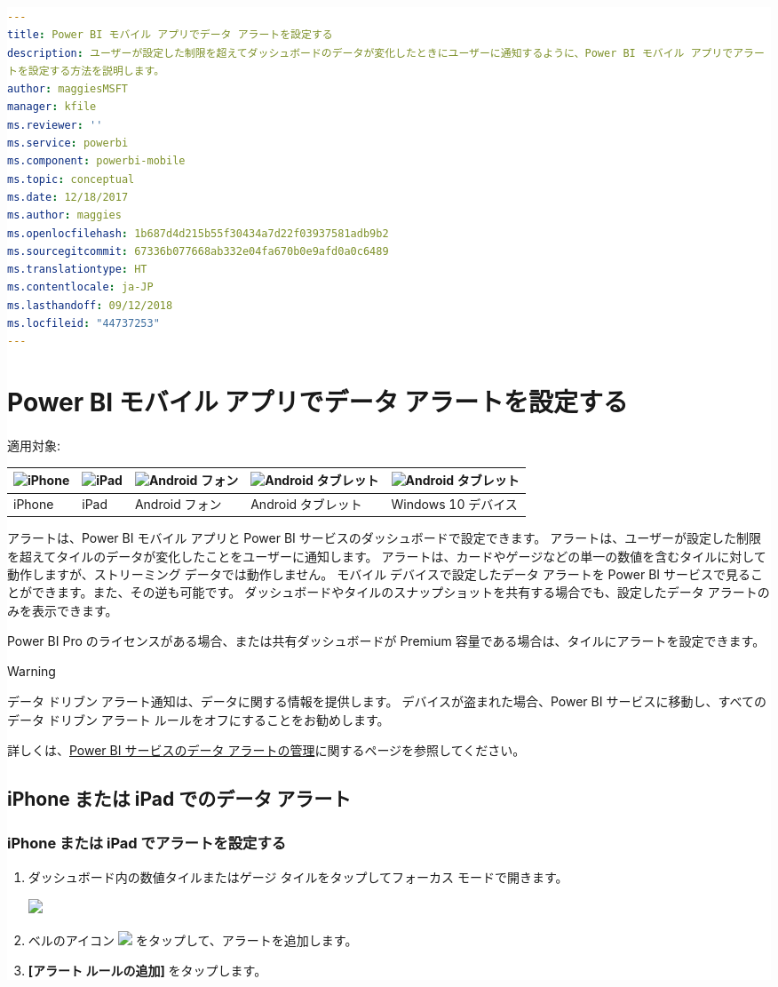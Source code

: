 ```yaml
---
title: Power BI モバイル アプリでデータ アラートを設定する
description: ユーザーが設定した制限を超えてダッシュボードのデータが変化したときにユーザーに通知するように、Power BI モバイル アプリでアラートを設定する方法を説明します。
author: maggiesMSFT
manager: kfile
ms.reviewer: ''
ms.service: powerbi
ms.component: powerbi-mobile
ms.topic: conceptual
ms.date: 12/18/2017
ms.author: maggies
ms.openlocfilehash: 1b687d4d215b55f30434a7d22f03937581adb9b2
ms.sourcegitcommit: 67336b077668ab332e04fa670b0e9afd0a0c6489
ms.translationtype: HT
ms.contentlocale: ja-JP
ms.lasthandoff: 09/12/2018
ms.locfileid: "44737253"
---
```

# <a name="set-data-alerts-in-the-power-bi-mobile-apps"></a>Power BI モバイル アプリでデータ アラートを設定する
適用対象:

| ![iPhone](./media/mobile-set-data-alerts-in-the-mobile-apps/iphone-logo-50-px.png) | ![iPad](./media/mobile-set-data-alerts-in-the-mobile-apps/ipad-logo-50-px.png) | ![Android フォン](./media/mobile-set-data-alerts-in-the-mobile-apps/android-phone-logo-50-px.png) | ![Android タブレット](./media/mobile-set-data-alerts-in-the-mobile-apps/android-tablet-logo-50-px.png) | ![Android タブレット](./media/mobile-set-data-alerts-in-the-mobile-apps/win-10-logo-50-px.png) |
|:--- |:--- |:--- |:--- |:--- |
| iPhone |iPad |Android フォン |Android タブレット |Windows 10 デバイス |

アラートは、Power BI モバイル アプリと Power BI サービスのダッシュボードで設定できます。 アラートは、ユーザーが設定した制限を超えてタイルのデータが変化したことをユーザーに通知します。 アラートは、カードやゲージなどの単一の数値を含むタイルに対して動作しますが、ストリーミング データでは動作しません。 モバイル デバイスで設定したデータ アラートを Power BI サービスで見ることができます。また、その逆も可能です。 ダッシュボードやタイルのスナップショットを共有する場合でも、設定したデータ アラートのみを表示できます。

Power BI Pro のライセンスがある場合、または共有ダッシュボードが Premium 容量である場合は、タイルにアラートを設定できます。 

> [!WARNING]
> データ ドリブン アラート通知は、データに関する情報を提供します。 デバイスが盗まれた場合、Power BI サービスに移動し、すべてのデータ ドリブン アラート ルールをオフにすることをお勧めします。 
> 
> 詳しくは、[Power BI サービスのデータ アラートの管理](../../service-set-data-alerts.md)に関するページを参照してください。
> 
> 

## <a name="data-alerts-on-an-iphone-or-ipad"></a>iPhone または iPad でのデータ アラート
### <a name="set-an-alert-on-an-iphone-or-ipad"></a>iPhone または iPad でアラートを設定する
1. ダッシュボード内の数値タイルまたはゲージ タイルをタップしてフォーカス モードで開きます。  
   
   ![](media/mobile-set-data-alerts-in-the-mobile-apps/power-bi-iphone-card-visual.png)
2. ベルのアイコン ![](media/mobile-set-data-alerts-in-the-mobile-apps/power-bi-iphone-alert-icon.png) をタップして、アラートを追加します。  
3. **[アラート ルールの追加]** をタップします。
   